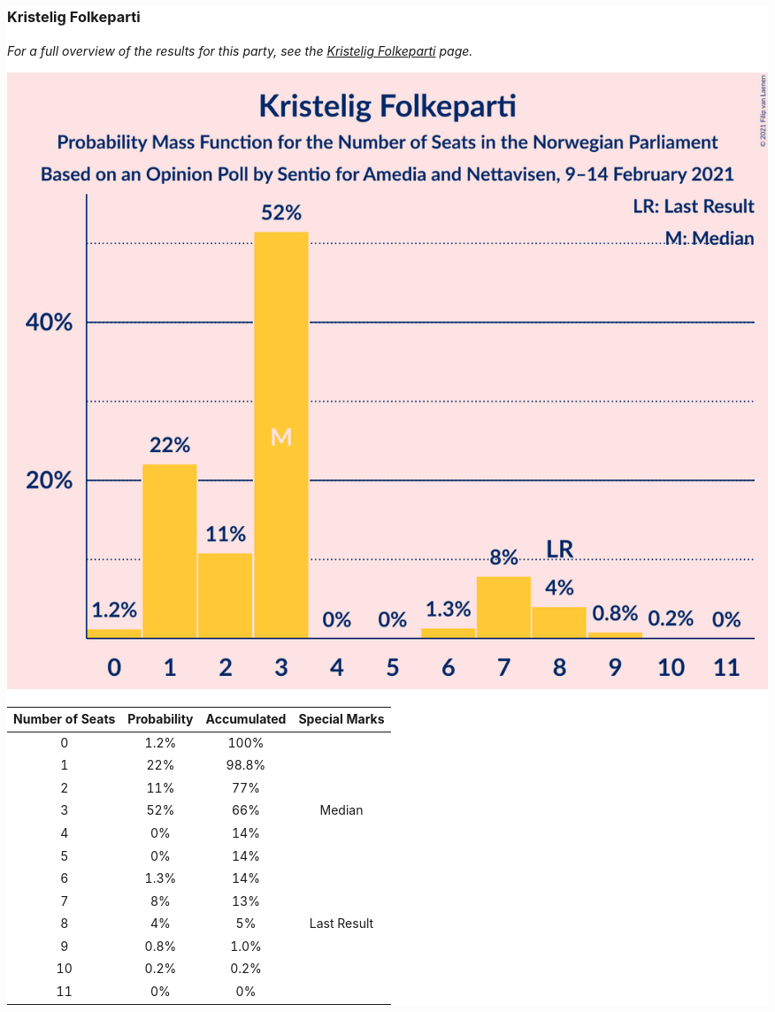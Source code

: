 ### Kristelig Folkeparti

*For a full overview of the results for this party, see the [Kristelig Folkeparti](party-kristeligfolkeparti.html) page.*

![Graph with seats probability mass function not yet produced](2021-02-14-Sentio-seats-pmf-kristeligfolkeparti.png "Seats Probability Mass Function")

| Number of Seats | Probability | Accumulated | Special Marks |
|:---------------:|:-----------:|:-----------:|:-------------:|
| 0 | 1.2% | 100% |  |
| 1 | 22% | 98.8% |  |
| 2 | 11% | 77% |  |
| 3 | 52% | 66% | Median |
| 4 | 0% | 14% |  |
| 5 | 0% | 14% |  |
| 6 | 1.3% | 14% |  |
| 7 | 8% | 13% |  |
| 8 | 4% | 5% | Last Result |
| 9 | 0.8% | 1.0% |  |
| 10 | 0.2% | 0.2% |  |
| 11 | 0% | 0% |  |